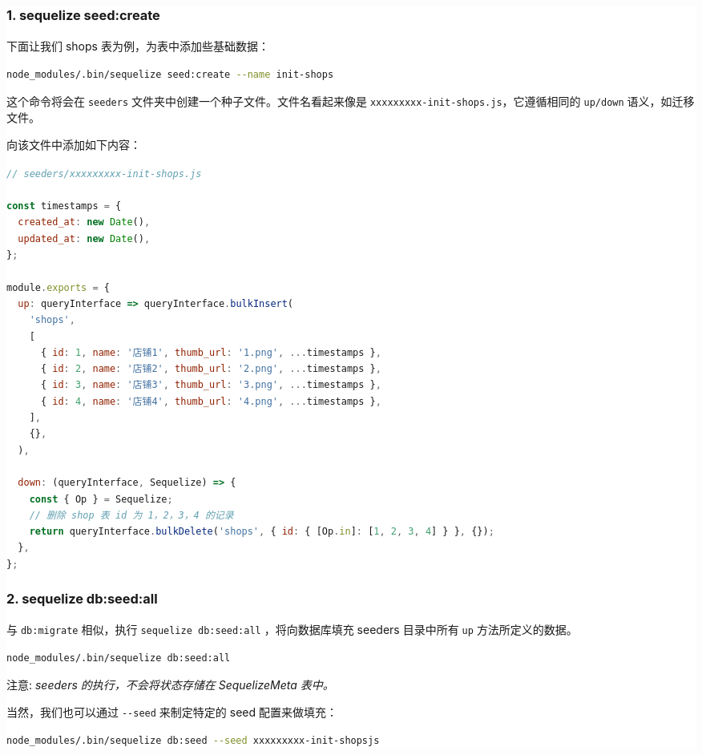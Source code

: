 ### 1. sequelize seed:create

下面让我们 shops 表为例，为表中添加些基础数据：

```bash
node_modules/.bin/sequelize seed:create --name init-shops
```

这个命令将会在 `seeders` 文件夹中创建一个种子文件。文件名看起来像是  `xxxxxxxxx-init-shops.js`，它遵循相同的 `up/down` 语义，如迁移文件。

向该文件中添加如下内容：

```js
// seeders/xxxxxxxxx-init-shops.js

const timestamps = {
  created_at: new Date(),
  updated_at: new Date(),
};

module.exports = {
  up: queryInterface => queryInterface.bulkInsert(
    'shops',
    [
      { id: 1, name: '店铺1', thumb_url: '1.png', ...timestamps },
      { id: 2, name: '店铺2', thumb_url: '2.png', ...timestamps },
      { id: 3, name: '店铺3', thumb_url: '3.png', ...timestamps },
      { id: 4, name: '店铺4', thumb_url: '4.png', ...timestamps },
    ],
    {},
  ),

  down: (queryInterface, Sequelize) => {
    const { Op } = Sequelize;
    // 删除 shop 表 id 为 1，2，3，4 的记录
    return queryInterface.bulkDelete('shops', { id: { [Op.in]: [1, 2, 3, 4] } }, {});
  },
};

```

### 2. sequelize db:seed:all

与 `db:migrate` 相似，执行 `sequelize db:seed:all` ，将向数据库填充 seeders 目录中所有 `up` 方法所定义的数据。

```bash
node_modules/.bin/sequelize db:seed:all
```

注意: _seeders 的执行，不会将状态存储在 SequelizeMeta 表中。_

当然，我们也可以通过 `--seed` 来制定特定的 seed 配置来做填充：

```bash
node_modules/.bin/sequelize db:seed --seed xxxxxxxxx-init-shopsjs
```

